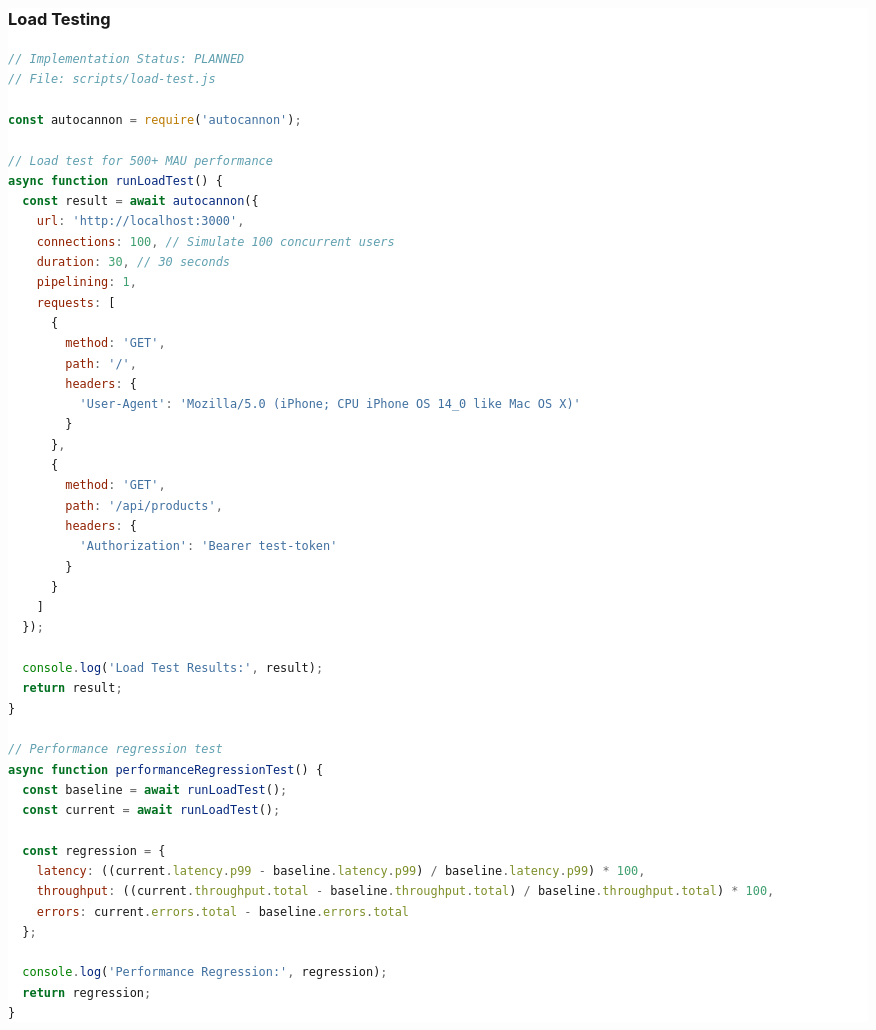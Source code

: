 ### Load Testing
```javascript
// Implementation Status: PLANNED
// File: scripts/load-test.js

const autocannon = require('autocannon');

// Load test for 500+ MAU performance
async function runLoadTest() {
  const result = await autocannon({
    url: 'http://localhost:3000',
    connections: 100, // Simulate 100 concurrent users
    duration: 30, // 30 seconds
    pipelining: 1,
    requests: [
      {
        method: 'GET',
        path: '/',
        headers: {
          'User-Agent': 'Mozilla/5.0 (iPhone; CPU iPhone OS 14_0 like Mac OS X)'
        }
      },
      {
        method: 'GET',
        path: '/api/products',
        headers: {
          'Authorization': 'Bearer test-token'
        }
      }
    ]
  });
  
  console.log('Load Test Results:', result);
  return result;
}

// Performance regression test
async function performanceRegressionTest() {
  const baseline = await runLoadTest();
  const current = await runLoadTest();
  
  const regression = {
    latency: ((current.latency.p99 - baseline.latency.p99) / baseline.latency.p99) * 100,
    throughput: ((current.throughput.total - baseline.throughput.total) / baseline.throughput.total) * 100,
    errors: current.errors.total - baseline.errors.total
  };
  
  console.log('Performance Regression:', regression);
  return regression;
}
```
